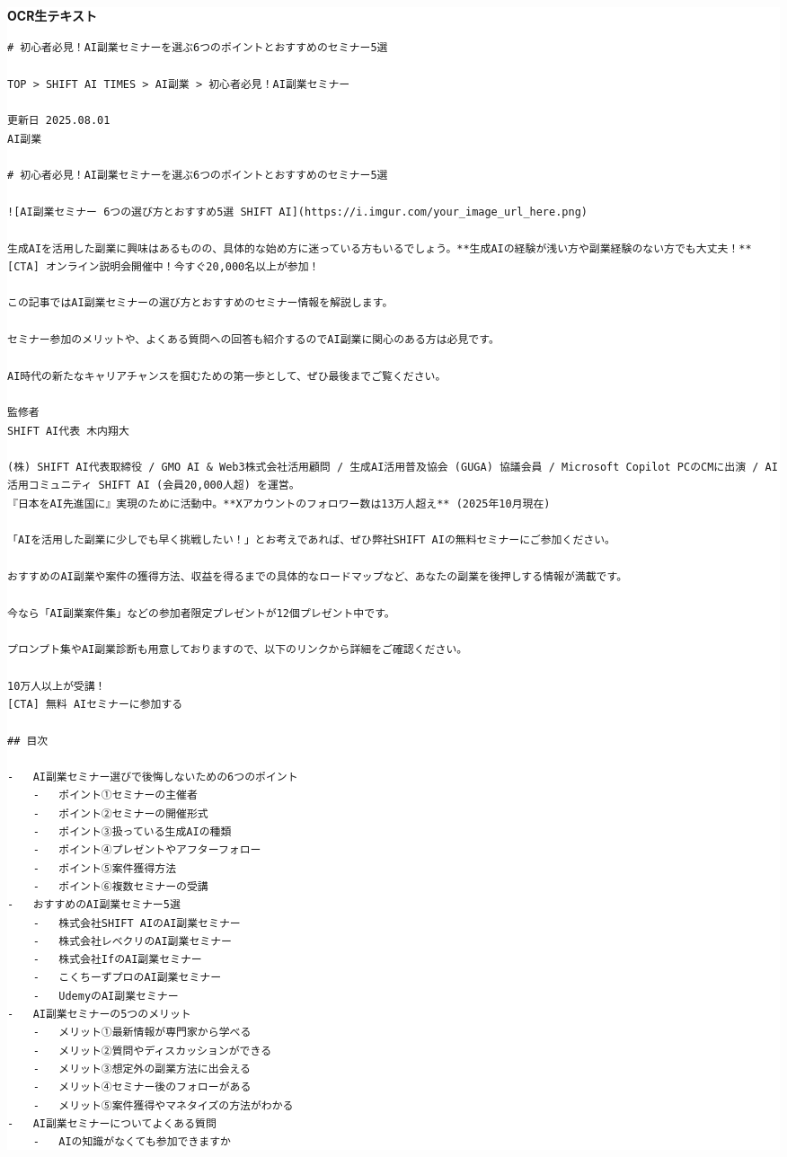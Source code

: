 **OCR生テキスト**

```
# 初心者必見！AI副業セミナーを選ぶ6つのポイントとおすすめのセミナー5選

TOP > SHIFT AI TIMES > AI副業 > 初心者必見！AI副業セミナー

更新日 2025.08.01
AI副業

# 初心者必見！AI副業セミナーを選ぶ6つのポイントとおすすめのセミナー5選

![AI副業セミナー 6つの選び方とおすすめ5選 SHIFT AI](https://i.imgur.com/your_image_url_here.png)

生成AIを活用した副業に興味はあるものの、具体的な始め方に迷っている方もいるでしょう。**生成AIの経験が浅い方や副業経験のない方でも大丈夫！**
[CTA] オンライン説明会開催中！今すぐ20,000名以上が参加！

この記事ではAI副業セミナーの選び方とおすすめのセミナー情報を解説します。

セミナー参加のメリットや、よくある質問への回答も紹介するのでAI副業に関心のある方は必見です。

AI時代の新たなキャリアチャンスを掴むための第一歩として、ぜひ最後までご覧ください。

監修者
SHIFT AI代表 木内翔大

(株) SHIFT AI代表取締役 / GMO AI & Web3株式会社活用顧問 / 生成AI活用普及協会 (GUGA) 協議会員 / Microsoft Copilot PCのCMに出演 / AI活用コミュニティ SHIFT AI (会員20,000人超) を運営。
『日本をAI先進国に』実現のために活動中。**Xアカウントのフォロワー数は13万人超え** (2025年10月現在)

「AIを活用した副業に少しでも早く挑戦したい！」とお考えであれば、ぜひ弊社SHIFT AIの無料セミナーにご参加ください。

おすすめのAI副業や案件の獲得方法、収益を得るまでの具体的なロードマップなど、あなたの副業を後押しする情報が満載です。

今なら「AI副業案件集」などの参加者限定プレゼントが12個プレゼント中です。

プロンプト集やAI副業診断も用意しておりますので、以下のリンクから詳細をご確認ください。

10万人以上が受講！
[CTA] 無料 AIセミナーに参加する

## 目次

-   AI副業セミナー選びで後悔しないための6つのポイント
    -   ポイント①セミナーの主催者
    -   ポイント②セミナーの開催形式
    -   ポイント③扱っている生成AIの種類
    -   ポイント④プレゼントやアフターフォロー
    -   ポイント⑤案件獲得方法
    -   ポイント⑥複数セミナーの受講
-   おすすめのAI副業セミナー5選
    -   株式会社SHIFT AIのAI副業セミナー
    -   株式会社レベクリのAI副業セミナー
    -   株式会社IfのAI副業セミナー
    -   こくちーずプロのAI副業セミナー
    -   UdemyのAI副業セミナー
-   AI副業セミナーの5つのメリット
    -   メリット①最新情報が専門家から学べる
    -   メリット②質問やディスカッションができる
    -   メリット③想定外の副業方法に出会える
    -   メリット④セミナー後のフォローがある
    -   メリット⑤案件獲得やマネタイズの方法がわかる
-   AI副業セミナーについてよくある質問
    -   AIの知識がなくても参加できますか
```